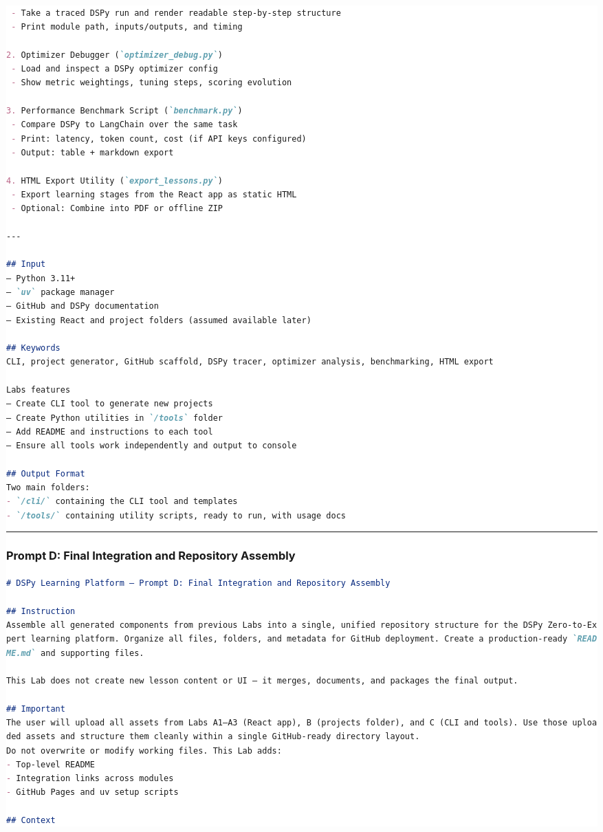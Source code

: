 ````markdown
 - Take a traced DSPy run and render readable step-by-step structure
 - Print module path, inputs/outputs, and timing

2. Optimizer Debugger (`optimizer_debug.py`)  
 - Load and inspect a DSPy optimizer config
 - Show metric weightings, tuning steps, scoring evolution

3. Performance Benchmark Script (`benchmark.py`)  
 - Compare DSPy to LangChain over the same task  
 - Print: latency, token count, cost (if API keys configured)  
 - Output: table + markdown export

4. HTML Export Utility (`export_lessons.py`)  
 - Export learning stages from the React app as static HTML
 - Optional: Combine into PDF or offline ZIP

---

## Input
– Python 3.11+  
– `uv` package manager  
– GitHub and DSPy documentation  
– Existing React and project folders (assumed available later)

## Keywords
CLI, project generator, GitHub scaffold, DSPy tracer, optimizer analysis, benchmarking, HTML export

Labs features
– Create CLI tool to generate new projects  
– Create Python utilities in `/tools` folder  
– Add README and instructions to each tool  
– Ensure all tools work independently and output to console

## Output Format
Two main folders:
- `/cli/` containing the CLI tool and templates
- `/tools/` containing utility scripts, ready to run, with usage docs
````

---

### Prompt D: Final Integration and Repository Assembly

````markdown
# DSPy Learning Platform – Prompt D: Final Integration and Repository Assembly

## Instruction
Assemble all generated components from previous Labs into a single, unified repository structure for the DSPy Zero-to-Expert learning platform. Organize all files, folders, and metadata for GitHub deployment. Create a production-ready `README.md` and supporting files.

This Lab does not create new lesson content or UI — it merges, documents, and packages the final output.

## Important
The user will upload all assets from Labs A1–A3 (React app), B (projects folder), and C (CLI and tools). Use those uploaded assets and structure them cleanly within a single GitHub-ready directory layout.  
Do not overwrite or modify working files. This Lab adds:
- Top-level README
- Integration links across modules
- GitHub Pages and uv setup scripts

## Context
````